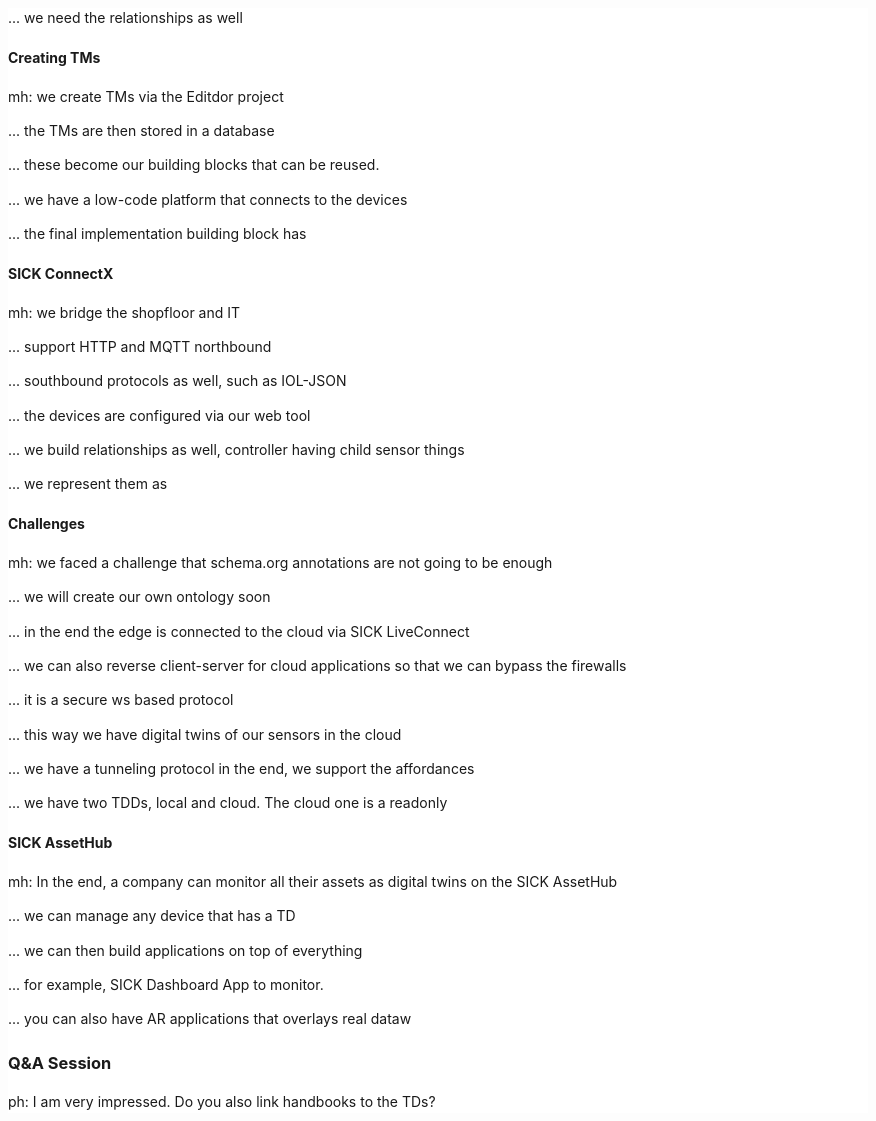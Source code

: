 ... we need the relationships as well

#### Creating TMs

mh: we create TMs via the Editdor project

... the TMs are then stored in a database

... these become our building blocks that can be reused.

... we have a low-code platform that connects to the devices

... the final implementation building block has 

#### SICK ConnectX

mh: we bridge the shopfloor and IT

... support HTTP and MQTT northbound

... southbound protocols as well, such as IOL-JSON

... the devices are configured via our web tool

... we build relationships as well, controller having child sensor things

... we represent them as 

#### Challenges

mh: we faced a challenge that schema.org annotations are not going to be enough

... we will create our own ontology soon

... in the end the edge is connected to the cloud via SICK LiveConnect

... we can also reverse client-server for cloud applications so that we can bypass the firewalls

... it is a secure ws based protocol

... this way we have digital twins of our sensors in the cloud

... we have a tunneling protocol in the end, we support the affordances

... we have two TDDs, local and cloud. The cloud one is a readonly

#### SICK AssetHub

mh: In the end, a company can monitor all their assets as digital twins on the SICK AssetHub

... we can manage any device that has a TD

... we can then build applications on top of everything

... for example, SICK Dashboard App to monitor.

... you can also have AR applications that overlays real dataw

### Q&A Session



ph: I am very impressed. Do you also link handbooks to the TDs?

